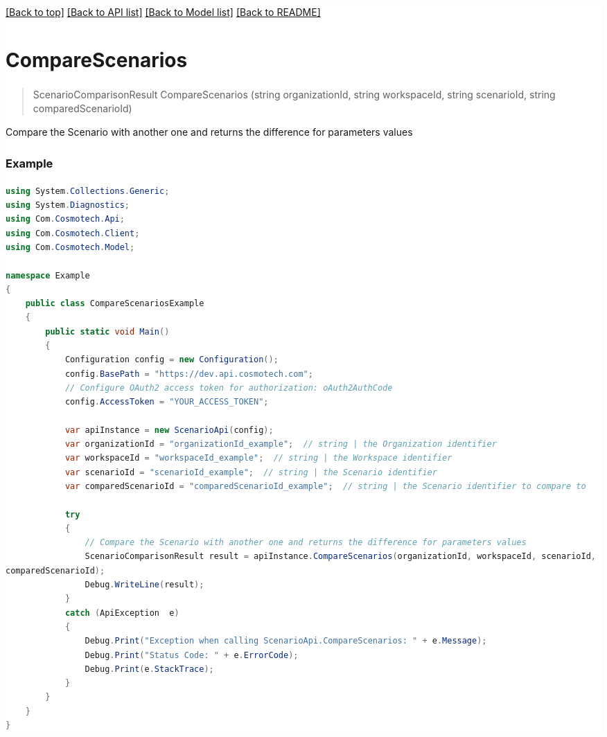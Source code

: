 [[Back to top]](#) [[Back to API list]](../README.md#documentation-for-api-endpoints) [[Back to Model list]](../README.md#documentation-for-models) [[Back to README]](../README.md)

<a id="comparescenarios"></a>
# **CompareScenarios**
> ScenarioComparisonResult CompareScenarios (string organizationId, string workspaceId, string scenarioId, string comparedScenarioId)

Compare the Scenario with another one and returns the difference for parameters values

### Example
```csharp
using System.Collections.Generic;
using System.Diagnostics;
using Com.Cosmotech.Api;
using Com.Cosmotech.Client;
using Com.Cosmotech.Model;

namespace Example
{
    public class CompareScenariosExample
    {
        public static void Main()
        {
            Configuration config = new Configuration();
            config.BasePath = "https://dev.api.cosmotech.com";
            // Configure OAuth2 access token for authorization: oAuth2AuthCode
            config.AccessToken = "YOUR_ACCESS_TOKEN";

            var apiInstance = new ScenarioApi(config);
            var organizationId = "organizationId_example";  // string | the Organization identifier
            var workspaceId = "workspaceId_example";  // string | the Workspace identifier
            var scenarioId = "scenarioId_example";  // string | the Scenario identifier
            var comparedScenarioId = "comparedScenarioId_example";  // string | the Scenario identifier to compare to

            try
            {
                // Compare the Scenario with another one and returns the difference for parameters values
                ScenarioComparisonResult result = apiInstance.CompareScenarios(organizationId, workspaceId, scenarioId, comparedScenarioId);
                Debug.WriteLine(result);
            }
            catch (ApiException  e)
            {
                Debug.Print("Exception when calling ScenarioApi.CompareScenarios: " + e.Message);
                Debug.Print("Status Code: " + e.ErrorCode);
                Debug.Print(e.StackTrace);
            }
        }
    }
}
```
